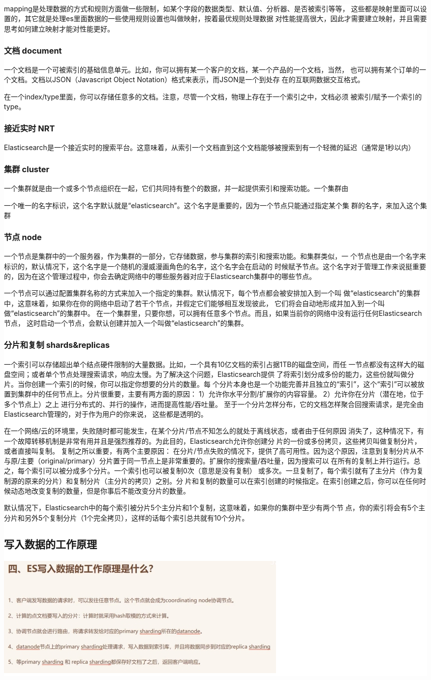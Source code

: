 mapping是处理数据的方式和规则方面做一些限制，如某个字段的数据类型、默认值、分析器、是否被索引等等， 这些都是映射里面可以设置的，其它就是处理es里面数据的一些使用规则设置也叫做映射，按着最优规则处理数据 对性能提高很大，因此才需要建立映射，并且需要思考如何建立映射才能对性能更好。 

### 文档 document 

一个文档是一个可被索引的基础信息单元。比如，你可以拥有某一个客户的文档，某一个产品的一个文档，当然， 也可以拥有某个订单的一个文档。文档以JSON（Javascript Object Notation）格式来表示，而JSON是一个到处存 在的互联网数据交互格式。 

在一个index/type里面，你可以存储任意多的文档。注意，尽管一个文档，物理上存在于一个索引之中，文档必须 被索引/赋予一个索引的type。 

### 接近实时 NRT 

Elasticsearch是一个接近实时的搜索平台。这意味着，从索引一个文档直到这个文档能够被搜索到有一个轻微的延迟（通常是1秒以内） 

###  集群 cluster 

一个集群就是由一个或多个节点组织在一起，它们共同持有整个的数据，并一起提供索引和搜索功能。一个集群由 

一个唯一的名字标识，这个名字默认就是“elasticsearch”。这个名字是重要的，因为一个节点只能通过指定某个集 群的名字，来加入这个集群 

###  节点 node 

一个节点是集群中的一个服务器，作为集群的一部分，它存储数据，参与集群的索引和搜索功能。和集群类似，一 个节点也是由一个名字来标识的，默认情况下，这个名字是一个随机的漫威漫画角色的名字，这个名字会在启动的 时候赋予节点。这个名字对于管理工作来说挺重要的，因为在这个管理过程中，你会去确定网络中的哪些服务器对应于Elasticsearch集群中的哪些节点。 

一个节点可以通过配置集群名称的方式来加入一个指定的集群。默认情况下，每个节点都会被安排加入到一个叫 做“elasticsearch”的集群中，这意味着，如果你在你的网络中启动了若干个节点，并假定它们能够相互发现彼此， 它们将会自动地形成并加入到一个叫做“elasticsearch”的集群中。 在一个集群里，只要你想，可以拥有任意多个节点。而且，如果当前你的网络中没有运行任何Elasticsearch节点， 这时启动一个节点，会默认创建并加入一个叫做“elasticsearch”的集群。 

###  分片和复制 shards&replicas 

一个索引可以存储超出单个结点硬件限制的大量数据。比如，一个具有10亿文档的索引占据1TB的磁盘空间，而任 一节点都没有这样大的磁盘空间；或者单个节点处理搜索请求，响应太慢。为了解决这个问题，Elasticsearch提供 了将索引划分成多份的能力，这些份就叫做分片。当你创建一个索引的时候，你可以指定你想要的分片的数量。每 个分片本身也是一个功能完善并且独立的“索引”，这个“索引”可以被放置到集群中的任何节点上。分片很重要，主要有两方面的原因： 1）允许你水平分割/扩展你的内容容量。 2）允许你在分片（潜在地，位于多个节点上）之上 进行分布式的、并行的操作，进而提高性能/吞吐量。 至于一个分片怎样分布，它的文档怎样聚合回搜索请求，是完全由Elasticsearch管理的，对于作为用户的你来说， 这些都是透明的。 

在一个网络/云的环境里，失败随时都可能发生，在某个分片/节点不知怎么的就处于离线状态，或者由于任何原因 消失了，这种情况下，有一个故障转移机制是非常有用并且是强烈推荐的。为此目的，Elasticsearch允许你创建分 片的一份或多份拷贝，这些拷贝叫做复制分片，或者直接叫复制。 复制之所以重要，有两个主要原因： 在分片/节点失败的情况下，提供了高可用性。因为这个原因，注意到复制分片从不与原/主要（original/primary）分片置于同一节点上是非常重要的。扩展你的搜索量/吞吐量，因为搜索可以 在所有的复制上并行运行。总之，每个索引可以被分成多个分片。一个索引也可以被复制0次（意思是没有复制） 或多次。一旦复制了，每个索引就有了主分片（作为复制源的原来的分片）和复制分片（主分片的拷贝）之别。分 片和复制的数量可以在索引创建的时候指定。在索引创建之后，你可以在任何时候动态地改变复制的数量，但是你事后不能改变分片的数量。 

默认情况下，Elasticsearch中的每个索引被分片5个主分片和1个复制，这意味着，如果你的集群中至少有两个节 点，你的索引将会有5个主分片和另外5个复制分片（1个完全拷贝），这样的话每个索引总共就有10个分片。

 

## 写入数据的工作原理

![](ElasticSearch/clip_image030.jpg)
